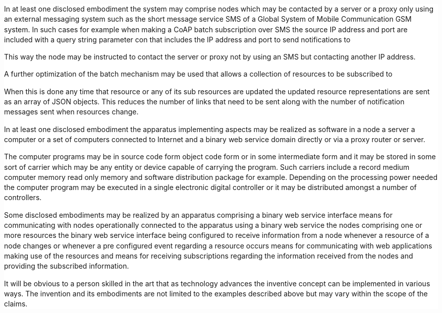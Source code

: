 In at least one disclosed embodiment the system may comprise nodes which may be contacted by a server or a proxy only using an external messaging system such as the short message service SMS of a Global System of Mobile Communication GSM system. In such cases for example when making a CoAP batch subscription over SMS the source IP address and port are included with a query string parameter con that includes the IP address and port to send notifications to 

This way the node may be instructed to contact the server or proxy not by using an SMS but contacting another IP address.

A further optimization of the batch mechanism may be used that allows a collection of resources to be subscribed to 

When this is done any time that resource or any of its sub resources are updated the updated resource representations are sent as an array of JSON objects. This reduces the number of links that need to be sent along with the number of notification messages sent when resources change.

In at least one disclosed embodiment the apparatus implementing aspects may be realized as software in a node a server a computer or a set of computers connected to Internet and a binary web service domain directly or via a proxy router or server.

The computer programs may be in source code form object code form or in some intermediate form and it may be stored in some sort of carrier which may be any entity or device capable of carrying the program. Such carriers include a record medium computer memory read only memory and software distribution package for example. Depending on the processing power needed the computer program may be executed in a single electronic digital controller or it may be distributed amongst a number of controllers.

Some disclosed embodiments may be realized by an apparatus comprising a binary web service interface means for communicating with nodes operationally connected to the apparatus using a binary web service the nodes comprising one or more resources the binary web service interface being configured to receive information from a node whenever a resource of a node changes or whenever a pre configured event regarding a resource occurs means for communicating with web applications making use of the resources and means for receiving subscriptions regarding the information received from the nodes and providing the subscribed information.

It will be obvious to a person skilled in the art that as technology advances the inventive concept can be implemented in various ways. The invention and its embodiments are not limited to the examples described above but may vary within the scope of the claims.

